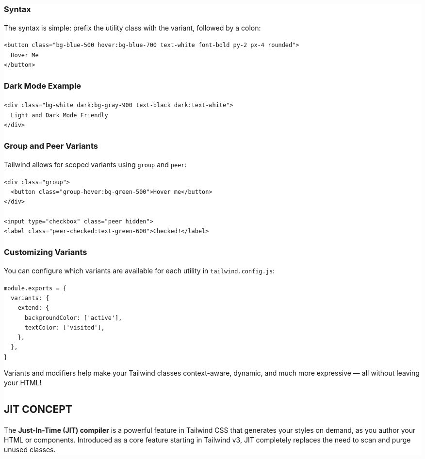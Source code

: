 <h3>Syntax</h3>

<p>
  The syntax is simple: prefix the utility class with the variant, followed by a colon:
</p>

<pre><code>&lt;button class="bg-blue-500 hover:bg-blue-700 text-white font-bold py-2 px-4 rounded"&gt;
  Hover Me
&lt;/button&gt;
</code></pre>

<h3>Dark Mode Example</h3>

<pre><code>&lt;div class="bg-white dark:bg-gray-900 text-black dark:text-white"&gt;
  Light and Dark Mode Friendly
&lt;/div&gt;
</code></pre>

<h3>Group and Peer Variants</h3>

<p>
  Tailwind allows for scoped variants using <code>group</code> and <code>peer</code>:
</p>

<pre><code>&lt;div class="group"&gt;
  &lt;button class="group-hover:bg-green-500"&gt;Hover me&lt;/button&gt;
&lt;/div&gt;

&lt;input type="checkbox" class="peer hidden"&gt;
&lt;label class="peer-checked:text-green-600"&gt;Checked!&lt;/label&gt;
</code></pre>

<h3>Customizing Variants</h3>

<p>
  You can configure which variants are available for each utility in <code>tailwind.config.js</code>:
</p>

<pre><code>module.exports = {
  variants: {
    extend: {
      backgroundColor: ['active'],
      textColor: ['visited'],
    },
  },
}</code></pre>

<p>
  Variants and modifiers help make your Tailwind classes context-aware, dynamic, and much more expressive — all without leaving your HTML!
</p>

## JIT CONCEPT  

<p>
  The <strong>Just-In-Time (JIT) compiler</strong> is a powerful feature in Tailwind CSS that generates your styles on demand, as you author your HTML or components. Introduced as a core feature starting in Tailwind v3, JIT completely replaces the need to scan and purge unused classes.
</p>
